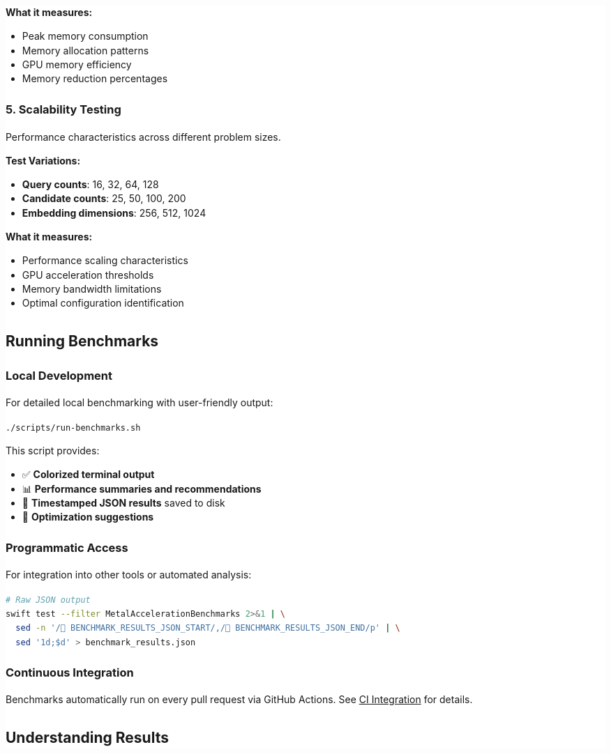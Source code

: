 **What it measures:**
- Peak memory consumption
- Memory allocation patterns
- GPU memory efficiency
- Memory reduction percentages

### 5. Scalability Testing

Performance characteristics across different problem sizes.

**Test Variations:**
- **Query counts**: 16, 32, 64, 128
- **Candidate counts**: 25, 50, 100, 200
- **Embedding dimensions**: 256, 512, 1024

**What it measures:**
- Performance scaling characteristics
- GPU acceleration thresholds
- Memory bandwidth limitations
- Optimal configuration identification

## Running Benchmarks

### Local Development

For detailed local benchmarking with user-friendly output:

```bash
./scripts/run-benchmarks.sh
```

This script provides:
- ✅ **Colorized terminal output**
- 📊 **Performance summaries and recommendations**
- 💾 **Timestamped JSON results** saved to disk
- 🎯 **Optimization suggestions**

### Programmatic Access

For integration into other tools or automated analysis:

```bash
# Raw JSON output
swift test --filter MetalAccelerationBenchmarks 2>&1 | \
  sed -n '/🔬 BENCHMARK_RESULTS_JSON_START/,/🔬 BENCHMARK_RESULTS_JSON_END/p' | \
  sed '1d;$d' > benchmark_results.json
```

### Continuous Integration

Benchmarks automatically run on every pull request via GitHub Actions. See [CI Integration](#ci-integration) for details.

## Understanding Results
